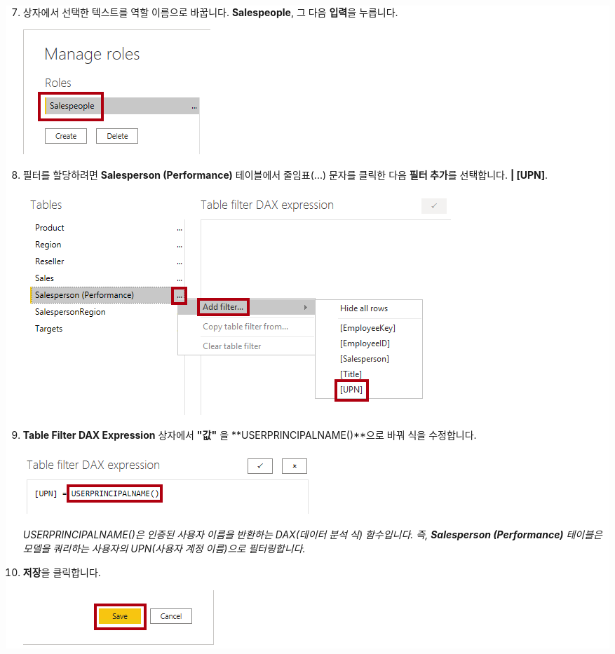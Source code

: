7. 상자에서 선택한 텍스트를 역할 이름으로 바꿉니다. **Salespeople**, 그 다음 **입력**을 누릅니다.

	![그림 5703](Linked_image_Files/04-configure-data-model-in-power-bi-desktop-advanced_image23.png)

8. 필터를 할당하려면 **Salesperson (Performance)** 테이블에서 줄임표(...) 문자를 클릭한 다음 **필터 추가**를 선택합니다. **| [UPN]**.

	![그림 5704](Linked_image_Files/04-configure-data-model-in-power-bi-desktop-advanced_image24.png)

9. **Table Filter DAX Expression** 상자에서 **"값"** 을 **USERPRINCIPALNAME()**으로 바꿔 식을 수정합니다.

	![그림 11](Linked_image_Files/04-configure-data-model-in-power-bi-desktop-advanced_image25.png)

	*USERPRINCIPALNAME()은 인증된 사용자 이름을 반환하는 DAX(데이터 분석 식) 함수입니다. 즉, **Salesperson (Performance)**  테이블은 모델을 쿼리하는 사용자의 UPN(사용자 계정 이름)으로 필터링합니다.*

10. **저장**을 클릭합니다.

	![그림 5706](Linked_image_Files/04-configure-data-model-in-power-bi-desktop-advanced_image26.png)
